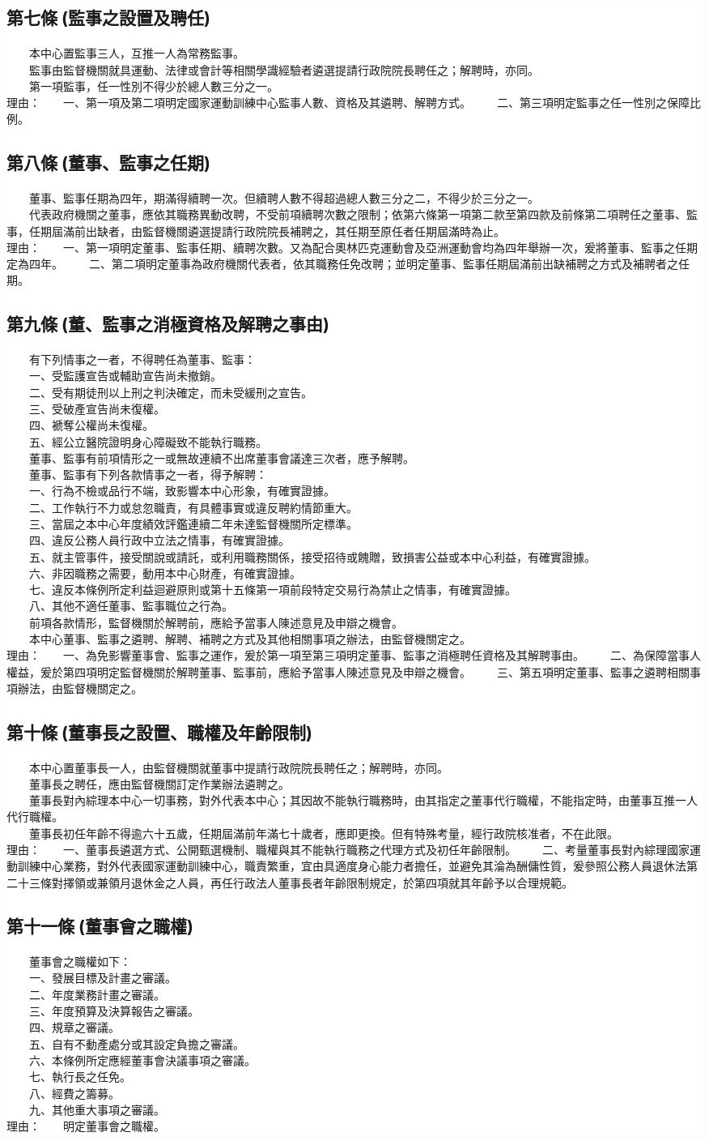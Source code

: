 第七條 (監事之設置及聘任)
-------------------------
　　本中心置監事三人，互推一人為常務監事。  
　　監事由監督機關就具運動、法律或會計等相關學識經驗者遴選提請行政院院長聘任之；解聘時，亦同。  
　　第一項監事，任一性別不得少於總人數三分之一。  
理由：　　一、第一項及第二項明定國家運動訓練中心監事人數、資格及其遴聘、解聘方式。
　　二、第三項明定監事之任一性別之保障比例。

第八條 (董事、監事之任期)
-------------------------
　　董事、監事任期為四年，期滿得續聘一次。但續聘人數不得超過總人數三分之二，不得少於三分之一。  
　　代表政府機關之董事，應依其職務異動改聘，不受前項續聘次數之限制；依第六條第一項第二款至第四款及前條第二項聘任之董事、監事，任期屆滿前出缺者，由監督機關遴選提請行政院院長補聘之，其任期至原任者任期屆滿時為止。  
理由：　　一、第一項明定董事、監事任期、續聘次數。又為配合奧林匹克運動會及亞洲運動會均為四年舉辦一次，爰將董事、監事之任期定為四年。
　　二、第二項明定董事為政府機關代表者，依其職務任免改聘；並明定董事、監事任期屆滿前出缺補聘之方式及補聘者之任期。

第九條 (董、監事之消極資格及解聘之事由)
---------------------------------------
　　有下列情事之一者，不得聘任為董事、監事：  
　　一、受監護宣告或輔助宣告尚未撤銷。  
　　二、受有期徒刑以上刑之判決確定，而未受緩刑之宣告。  
　　三、受破產宣告尚未復權。  
　　四、褫奪公權尚未復權。  
　　五、經公立醫院證明身心障礙致不能執行職務。  
　　董事、監事有前項情形之一或無故連續不出席董事會議達三次者，應予解聘。  
　　董事、監事有下列各款情事之一者，得予解聘：  
　　一、行為不檢或品行不端，致影響本中心形象，有確實證據。  
　　二、工作執行不力或怠忽職責，有具體事實或違反聘約情節重大。  
　　三、當屆之本中心年度績效評鑑連續二年未達監督機關所定標準。  
　　四、違反公務人員行政中立法之情事，有確實證據。  
　　五、就主管事件，接受關說或請託，或利用職務關係，接受招待或餽贈，致損害公益或本中心利益，有確實證據。  
　　六、非因職務之需要，動用本中心財產，有確實證據。  
　　七、違反本條例所定利益迴避原則或第十五條第一項前段特定交易行為禁止之情事，有確實證據。  
　　八、其他不適任董事、監事職位之行為。  
　　前項各款情形，監督機關於解聘前，應給予當事人陳述意見及申辯之機會。  
　　本中心董事、監事之遴聘、解聘、補聘之方式及其他相關事項之辦法，由監督機關定之。  
理由：　　一、為免影響董事會、監事之運作，爰於第一項至第三項明定董事、監事之消極聘任資格及其解聘事由。
　　二、為保障當事人權益，爰於第四項明定監督機關於解聘董事、監事前，應給予當事人陳述意見及申辯之機會。
　　三、第五項明定董事、監事之遴聘相關事項辦法，由監督機關定之。

第十條 (董事長之設置、職權及年齡限制)
-------------------------------------
　　本中心置董事長一人，由監督機關就董事中提請行政院院長聘任之；解聘時，亦同。  
　　董事長之聘任，應由監督機關訂定作業辦法遴聘之。  
　　董事長對內綜理本中心一切事務，對外代表本中心；其因故不能執行職務時，由其指定之董事代行職權，不能指定時，由董事互推一人代行職權。  
　　董事長初任年齡不得逾六十五歲，任期屆滿前年滿七十歲者，應即更換。但有特殊考量，經行政院核准者，不在此限。  
理由：　　一、董事長遴選方式、公開甄選機制、職權與其不能執行職務之代理方式及初任年齡限制。
　　二、考量董事長對內綜理國家運動訓練中心業務，對外代表國家運動訓練中心，職責繁重，宜由具適度身心能力者擔任，並避免其淪為酬傭性質，爰參照公務人員退休法第二十三條對擇領或兼領月退休金之人員，再任行政法人董事長者年齡限制規定，於第四項就其年齡予以合理規範。

第十一條 (董事會之職權)
-----------------------
　　董事會之職權如下：  
　　一、發展目標及計畫之審議。  
　　二、年度業務計畫之審議。  
　　三、年度預算及決算報告之審議。  
　　四、規章之審議。  
　　五、自有不動產處分或其設定負擔之審議。  
　　六、本條例所定應經董事會決議事項之審議。  
　　七、執行長之任免。  
　　八、經費之籌募。  
　　九、其他重大事項之審議。  
理由：　　明定董事會之職權。
